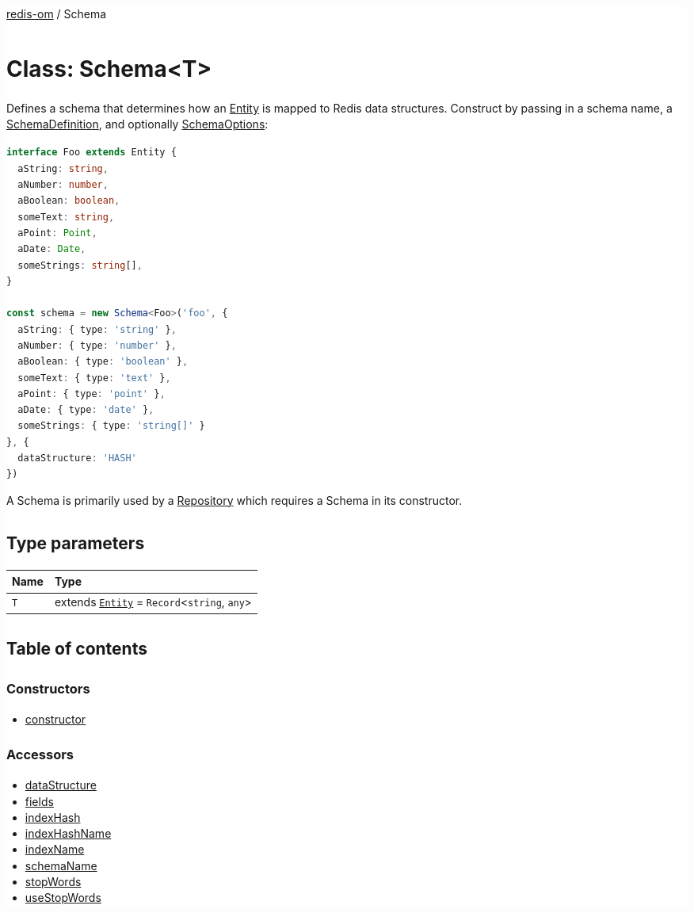 [redis-om](../README.md) / Schema

# Class: Schema<T\>

Defines a schema that determines how an [Entity](../README.md#entity) is mapped
to Redis data structures. Construct by passing in a schema name,
a [SchemaDefinition](../README.md#schemadefinition), and optionally [SchemaOptions](../README.md#schemaoptions):

```typescript
interface Foo extends Entity {
  aString: string,
  aNumber: number,
  aBoolean: boolean,
  someText: string,
  aPoint: Point,
  aDate: Date,
  someStrings: string[],
}

const schema = new Schema<Foo>('foo', {
  aString: { type: 'string' },
  aNumber: { type: 'number' },
  aBoolean: { type: 'boolean' },
  someText: { type: 'text' },
  aPoint: { type: 'point' },
  aDate: { type: 'date' },
  someStrings: { type: 'string[]' }
}, {
  dataStructure: 'HASH'
})
```

A Schema is primarily used by a [Repository](Repository.md) which requires a Schema in
its constructor.

## Type parameters

| Name | Type |
| :------ | :------ |
| `T` | extends [`Entity`](../README.md#entity) = `Record`<`string`, `any`\> |

## Table of contents

### Constructors

- [constructor](Schema.md#constructor)

### Accessors

- [dataStructure](Schema.md#datastructure)
- [fields](Schema.md#fields)
- [indexHash](Schema.md#indexhash)
- [indexHashName](Schema.md#indexhashname)
- [indexName](Schema.md#indexname)
- [schemaName](Schema.md#schemaname)
- [stopWords](Schema.md#stopwords)
- [useStopWords](Schema.md#usestopwords)

